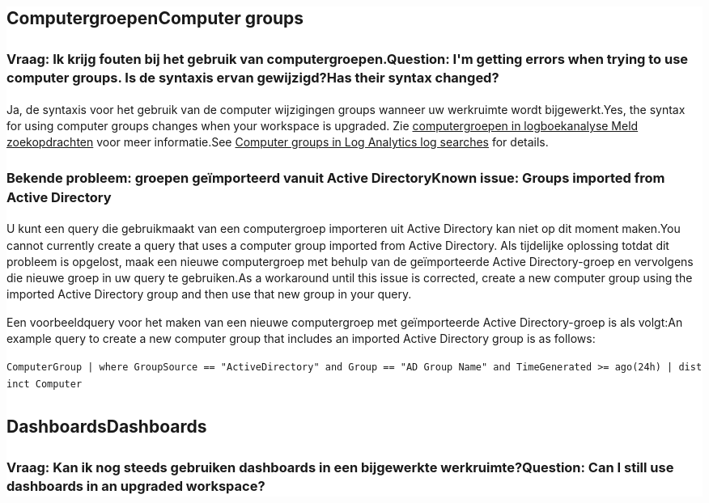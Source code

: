 
## <a name="computer-groups"></a><span data-ttu-id="dfe72-110">Computergroepen</span><span class="sxs-lookup"><span data-stu-id="dfe72-110">Computer groups</span></span>

### <a name="question-im-getting-errors-when-trying-to-use-computer-groups--has-their-syntax-changed"></a><span data-ttu-id="dfe72-111">Vraag: Ik krijg fouten bij het gebruik van computergroepen.</span><span class="sxs-lookup"><span data-stu-id="dfe72-111">Question: I'm getting errors when trying to use computer groups.</span></span>  <span data-ttu-id="dfe72-112">Is de syntaxis ervan gewijzigd?</span><span class="sxs-lookup"><span data-stu-id="dfe72-112">Has their syntax changed?</span></span>
<span data-ttu-id="dfe72-113">Ja, de syntaxis voor het gebruik van de computer wijzigingen groups wanneer uw werkruimte wordt bijgewerkt.</span><span class="sxs-lookup"><span data-stu-id="dfe72-113">Yes, the syntax for using computer groups changes when your workspace is upgraded.</span></span>  <span data-ttu-id="dfe72-114">Zie [computergroepen in logboekanalyse Meld zoekopdrachten](log-analytics-computer-groups.md) voor meer informatie.</span><span class="sxs-lookup"><span data-stu-id="dfe72-114">See [Computer groups in Log Analytics log searches](log-analytics-computer-groups.md) for details.</span></span>

### <a name="known-issue-groups-imported-from-active-directory"></a><span data-ttu-id="dfe72-115">Bekende probleem: groepen geïmporteerd vanuit Active Directory</span><span class="sxs-lookup"><span data-stu-id="dfe72-115">Known issue: Groups imported from Active Directory</span></span>
<span data-ttu-id="dfe72-116">U kunt een query die gebruikmaakt van een computergroep importeren uit Active Directory kan niet op dit moment maken.</span><span class="sxs-lookup"><span data-stu-id="dfe72-116">You cannot currently create a query that uses a computer group imported from Active Directory.</span></span>  <span data-ttu-id="dfe72-117">Als tijdelijke oplossing totdat dit probleem is opgelost, maak een nieuwe computergroep met behulp van de geïmporteerde Active Directory-groep en vervolgens die nieuwe groep in uw query te gebruiken.</span><span class="sxs-lookup"><span data-stu-id="dfe72-117">As a workaround until this issue is corrected, create a new computer group using the imported Active Directory group and then use that new group in your query.</span></span>

<span data-ttu-id="dfe72-118">Een voorbeeldquery voor het maken van een nieuwe computergroep met geïmporteerde Active Directory-groep is als volgt:</span><span class="sxs-lookup"><span data-stu-id="dfe72-118">An example query to create a new computer group that includes an imported Active Directory group is as follows:</span></span>

    ComputerGroup | where GroupSource == "ActiveDirectory" and Group == "AD Group Name" and TimeGenerated >= ago(24h) | distinct Computer


## <a name="dashboards"></a><span data-ttu-id="dfe72-119">Dashboards</span><span class="sxs-lookup"><span data-stu-id="dfe72-119">Dashboards</span></span>

### <a name="question-can-i-still-use-dashboards-in-an-upgraded-workspace"></a><span data-ttu-id="dfe72-120">Vraag: Kan ik nog steeds gebruiken dashboards in een bijgewerkte werkruimte?</span><span class="sxs-lookup"><span data-stu-id="dfe72-120">Question: Can I still use dashboards in an upgraded workspace?</span></span>